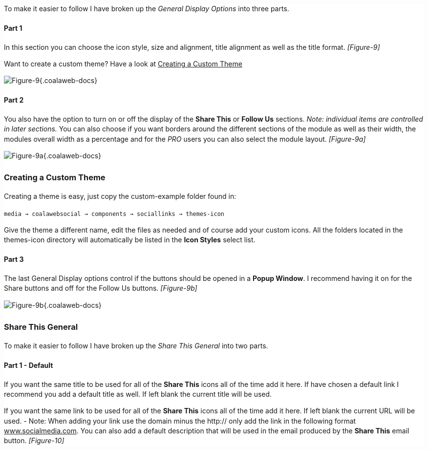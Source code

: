 <div class="uk-alert">To make it easier to follow I have broken up the <em>General Display Options</em> into three parts.</div>

#### Part 1

In this section you can choose the icon style, size and alignment, title alignment as well as the title format. *\[Figure-9\]*

<div class="uk-alert">Want to create a custom theme? Have a look at <a href="/support/documentation/item/coalaweb-social-links-guide#mod-custom-theme">Creating a Custom Theme</a></div>

![Figure-9](http://cdn.coalaweb.com/images/docs/joomla-extensions/social-links/cw-slinks-mod-config-general1.png "Figure-9"){.coalaweb-docs}

#### Part 2

You also have the option to turn on or off the display of the **Share This** or **Follow Us** sections. *Note: individual items are controlled in later sections.* You can also choose if you want borders around the different sections of the module as well as their width, the modules overall width as a percentage and for the *PRO* users you can also select the module layout. *\[Figure-9a\]*

![Figure-9a](http://cdn.coalaweb.com/images/docs/joomla-extensions/social-links/cw-slinks-mod-config-general2.png "Figure-9a"){.coalaweb-docs}

### <a name="mod-custom-theme"></a>Creating a Custom Theme

Creating a theme is easy, just copy the custom-example folder found in:

    media → coalawebsocial → components → sociallinks → themes-icon

Give the theme a different name, edit the files as needed and of course add your custom icons. All the folders located in the themes-icon directory will automatically be listed in the **Icon Styles** select list.

#### Part 3

The last General Display options control if the buttons should be opened in a **Popup Window**. I recommend having it on for the Share buttons and off for the Follow Us buttons. *\[Figure-9b\]*

![Figure-9b](http://cdn.coalaweb.com/images/docs/joomla-extensions/social-links/cw-slinks-mod-config-general3.png "Figure-9b"){.coalaweb-docs}

### <a name="mod-bookmark-gen"></a>Share This General

<div class="uk-alert">To make it easier to follow I have broken up the <em>Share This General</em> into two parts.</div>

#### Part 1 - Default

If you want the same title to be used for all of the **Share This** icons all of the time add it here. If have chosen a default link I recommend you add a default title as well. If left blank the current title will be used. 

If you want the same link to be used for all of the **Share This** icons all of the time add it here. If left blank the current URL will be used. - Note: When adding your link use the domain minus the http:// only add the link in the following format www.socialmedia.com. You can also add a default description that will be used in the email produced by the **Share This** email button. *\[Figure-10\]*
